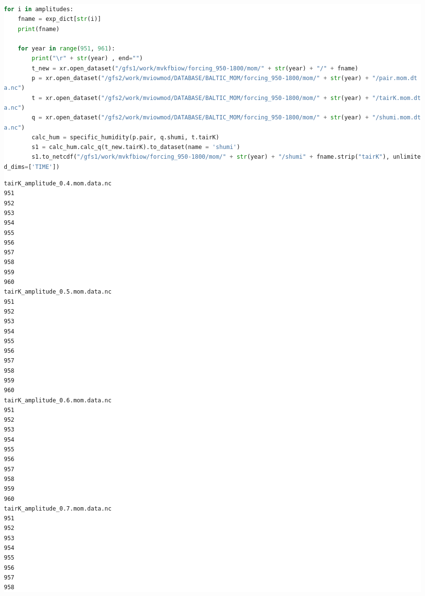 

```python
for i in amplitudes:
    fname = exp_dict[str(i)]
    print(fname)

    for year in range(951, 961):
        print("\r" + str(year) , end="")
        t_new = xr.open_dataset("/gfs1/work/mvkfbiow/forcing_950-1800/mom/" + str(year) + "/" + fname)
        p = xr.open_dataset("/gfs2/work/mviowmod/DATABASE/BALTIC_MOM/forcing_950-1800/mom/" + str(year) + "/pair.mom.dta.nc")
        t = xr.open_dataset("/gfs2/work/mviowmod/DATABASE/BALTIC_MOM/forcing_950-1800/mom/" + str(year) + "/tairK.mom.dta.nc")
        q = xr.open_dataset("/gfs2/work/mviowmod/DATABASE/BALTIC_MOM/forcing_950-1800/mom/" + str(year) + "/shumi.mom.dta.nc")
        calc_hum = specific_humidity(p.pair, q.shumi, t.tairK)
        s1 = calc_hum.calc_q(t_new.tairK).to_dataset(name = 'shumi')
        s1.to_netcdf("/gfs1/work/mvkfbiow/forcing_950-1800/mom/" + str(year) + "/shumi" + fname.strip("tairK"), unlimited_dims=['TIME'])
```

    tairK_amplitude_0.4.mom.data.nc
    951
    952
    953
    954
    955
    956
    957
    958
    959
    960
    tairK_amplitude_0.5.mom.data.nc
    951
    952
    953
    954
    955
    956
    957
    958
    959
    960
    tairK_amplitude_0.6.mom.data.nc
    951
    952
    953
    954
    955
    956
    957
    958
    959
    960
    tairK_amplitude_0.7.mom.data.nc
    951
    952
    953
    954
    955
    956
    957
    958